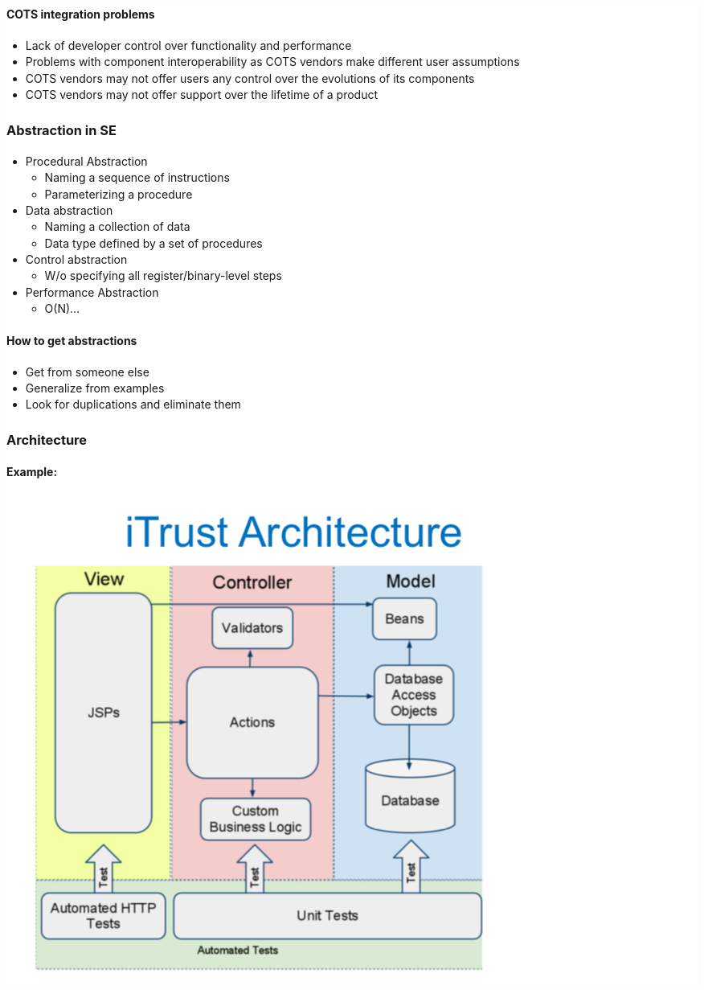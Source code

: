#### COTS integration problems

- Lack of developer control over functionality and performance 
- Problems with component interoperability as COTS vendors make different user assumptions
- COTS vendors may not offer users any control over the evolutions of its components
- COTS vendors may not offer support over the lifetime of a product 





### Abstraction in SE

- Procedural Abstraction 
  - Naming a sequence of instructions 
  - Parameterizing a procedure 
- Data abstraction 
  - Naming a collection of data 
  - Data type defined by a set of procedures 
- Control abstraction 
  - W/o specifying all register/binary-level steps 
- Performance Abstraction 
  - O(N)… 

#### How to get abstractions

- Get from someone else 
- Generalize from examples 
- Look for duplications and eliminate them 



### Architecture

**Example:**

![image-20190610085012217](note.assets/image-20190610085012217.png)